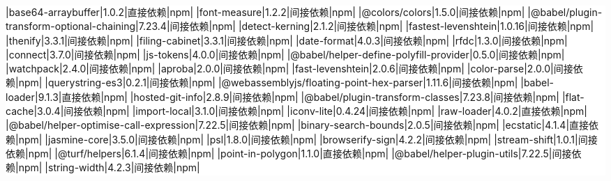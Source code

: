 |base64-arraybuffer|1.0.2|直接依赖|npm|
|font-measure|1.2.2|间接依赖|npm|
|@colors/colors|1.5.0|间接依赖|npm|
|@babel/plugin-transform-optional-chaining|7.23.4|间接依赖|npm|
|detect-kerning|2.1.2|间接依赖|npm|
|fastest-levenshtein|1.0.16|间接依赖|npm|
|thenify|3.3.1|间接依赖|npm|
|filing-cabinet|3.3.1|间接依赖|npm|
|date-format|4.0.3|间接依赖|npm|
|rfdc|1.3.0|间接依赖|npm|
|connect|3.7.0|间接依赖|npm|
|js-tokens|4.0.0|间接依赖|npm|
|@babel/helper-define-polyfill-provider|0.5.0|间接依赖|npm|
|watchpack|2.4.0|间接依赖|npm|
|aproba|2.0.0|间接依赖|npm|
|fast-levenshtein|2.0.6|间接依赖|npm|
|color-parse|2.0.0|间接依赖|npm|
|querystring-es3|0.2.1|间接依赖|npm|
|@webassemblyjs/floating-point-hex-parser|1.11.6|间接依赖|npm|
|babel-loader|9.1.3|直接依赖|npm|
|hosted-git-info|2.8.9|间接依赖|npm|
|@babel/plugin-transform-classes|7.23.8|间接依赖|npm|
|flat-cache|3.0.4|间接依赖|npm|
|import-local|3.1.0|间接依赖|npm|
|iconv-lite|0.4.24|间接依赖|npm|
|raw-loader|4.0.2|直接依赖|npm|
|@babel/helper-optimise-call-expression|7.22.5|间接依赖|npm|
|binary-search-bounds|2.0.5|间接依赖|npm|
|ecstatic|4.1.4|直接依赖|npm|
|jasmine-core|3.5.0|间接依赖|npm|
|psl|1.8.0|间接依赖|npm|
|browserify-sign|4.2.2|间接依赖|npm|
|stream-shift|1.0.1|间接依赖|npm|
|@turf/helpers|6.1.4|间接依赖|npm|
|point-in-polygon|1.1.0|直接依赖|npm|
|@babel/helper-plugin-utils|7.22.5|间接依赖|npm|
|string-width|4.2.3|间接依赖|npm|